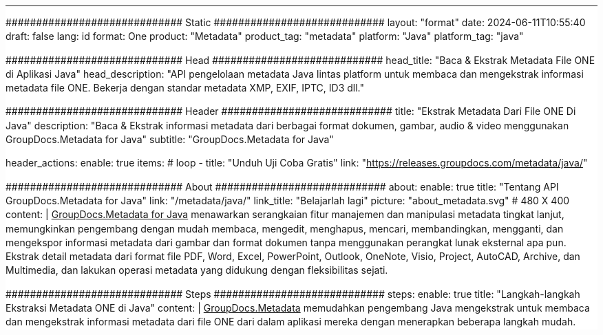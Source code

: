 


---
############################# Static ############################
layout: "format"
date:  2024-06-11T10:55:40
draft: false
lang: id
format: One
product: "Metadata"
product_tag: "metadata"
platform: "Java"
platform_tag: "java"

############################# Head ############################
head_title: "Baca & Ekstrak Metadata File ONE di Aplikasi Java"
head_description: "API pengelolaan metadata Java lintas platform untuk membaca dan mengekstrak informasi metadata file ONE. Bekerja dengan standar metadata XMP, EXIF, IPTC, ID3 dll."

############################# Header ############################
title: "Ekstrak Metadata Dari File ONE Di Java" 
description: "Baca & Ekstrak informasi metadata dari berbagai format dokumen, gambar, audio & video menggunakan GroupDocs.Metadata for Java"
subtitle: "GroupDocs.Metadata for Java" 

header_actions:
  enable: true
  items:
    #  loop
    - title: "Unduh Uji Coba Gratis"
      link: "https://releases.groupdocs.com/metadata/java/"
      
############################# About ############################
about:
    enable: true
    title: "Tentang API GroupDocs.Metadata for Java"
    link: "/metadata/java/"
    link_title: "Belajarlah lagi"
    picture: "about_metadata.svg" # 480 X 400
    content: |
       [GroupDocs.Metadata for Java](/metadata/java/) menawarkan serangkaian fitur manajemen dan manipulasi metadata tingkat lanjut, memungkinkan pengembang dengan mudah membaca, mengedit, menghapus, mencari, membandingkan, mengganti, dan mengekspor informasi metadata dari gambar dan format dokumen tanpa menggunakan perangkat lunak eksternal apa pun. Ekstrak detail metadata dari format file PDF, Word, Excel, PowerPoint, Outlook, OneNote, Visio, Project, AutoCAD, Archive, dan Multimedia, dan lakukan operasi metadata yang didukung dengan fleksibilitas sejati.

############################# Steps ############################
steps:
    enable: true
    title: "Langkah-langkah Ekstraksi Metadata ONE di Java"
    content: |
      [GroupDocs.Metadata](https://products.groupdocs.com/metadata/java/) memudahkan pengembang Java mengekstrak untuk membaca dan mengekstrak informasi metadata dari file ONE dari dalam aplikasi mereka dengan menerapkan beberapa langkah mudah.
      